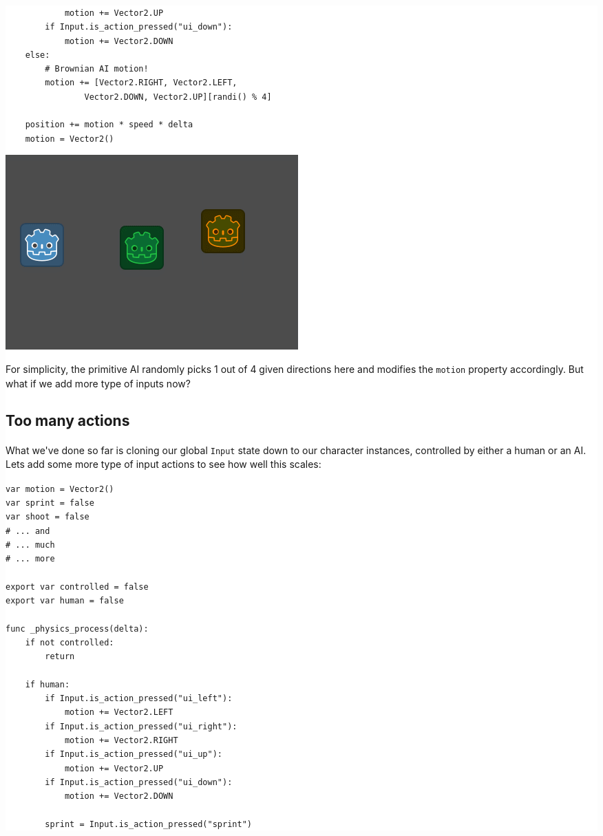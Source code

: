 ```gdscript
			motion += Vector2.UP
		if Input.is_action_pressed("ui_down"):
			motion += Vector2.DOWN
	else:
		# Brownian AI motion!
		motion += [Vector2.RIGHT, Vector2.LEFT, 
                Vector2.DOWN, Vector2.UP][randi() % 4]

	position += motion * speed * delta
	motion = Vector2()
```

![Human and AI](images/human-and-ai.gif)

For simplicity, the primitive AI randomly picks 1 out of 4 given directions here and modifies the `motion` property accordingly. But what if we add more type of inputs now?

## Too many actions

What we've done so far is cloning our global `Input` state down to our character instances, controlled by either a human or an AI. Lets add some more type of input actions to see how well this scales:

```gdscript
var motion = Vector2()
var sprint = false
var shoot = false
# ... and
# ... much
# ... more

export var controlled = false
export var human = false

func _physics_process(delta):
	if not controlled:
		return
        
	if human:
		if Input.is_action_pressed("ui_left"):
			motion += Vector2.LEFT
		if Input.is_action_pressed("ui_right"):
			motion += Vector2.RIGHT
		if Input.is_action_pressed("ui_up"):
			motion += Vector2.UP
		if Input.is_action_pressed("ui_down"):
			motion += Vector2.DOWN

		sprint = Input.is_action_pressed("sprint")
```